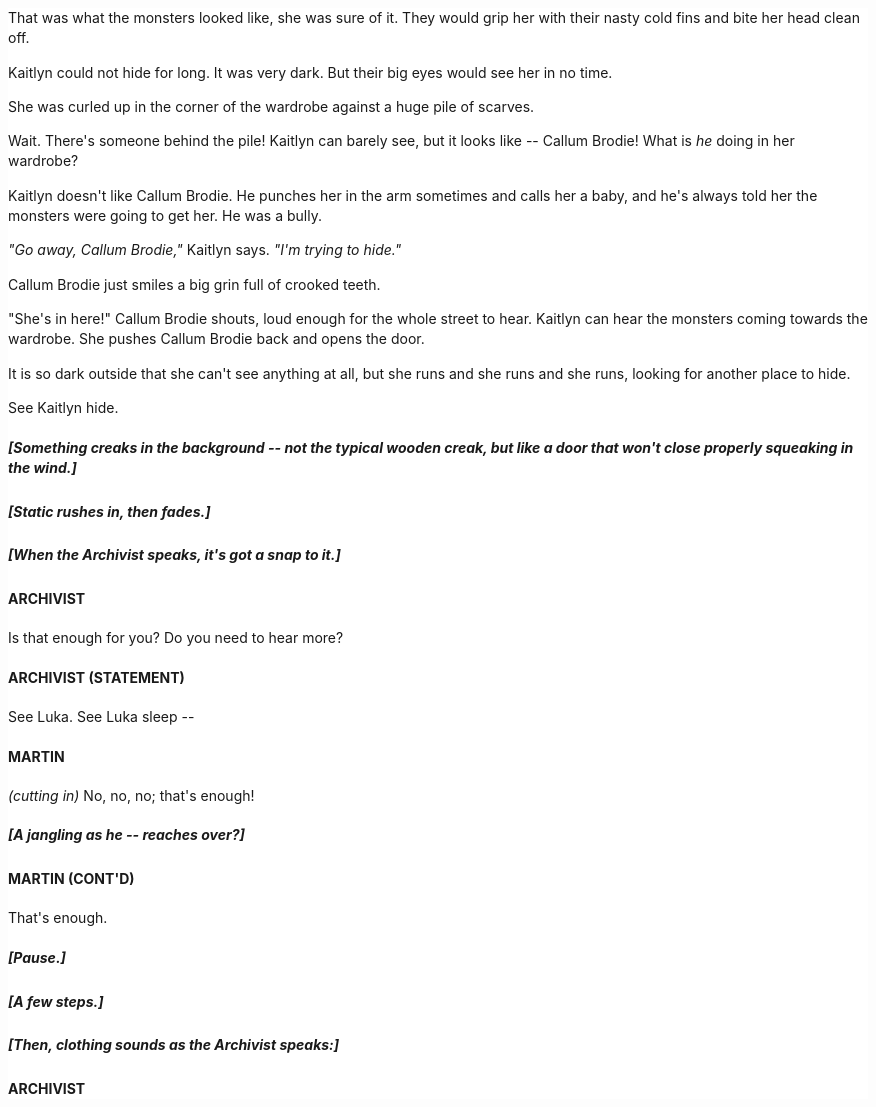 That was what the monsters looked like, she was sure of it. They would grip her with their nasty cold fins and bite her head clean off.

Kaitlyn could not hide for long. It was very dark. But their big eyes would see her in no time.

She was curled up in the corner of the wardrobe against a huge pile of scarves.

Wait. There's someone behind the pile! Kaitlyn can barely see, but it looks like -- Callum Brodie! What is *he* doing in her wardrobe?

Kaitlyn doesn't like Callum Brodie. He punches her in the arm sometimes and calls her a baby, and he's always told her the monsters were going to get her. He was a bully.

*"Go away, Callum Brodie,"* Kaitlyn says. *"I'm trying to hide."*

Callum Brodie just smiles a big grin full of crooked teeth.

"She's in here!" Callum Brodie shouts, loud enough for the whole street to hear. Kaitlyn can hear the monsters coming towards the wardrobe. She pushes Callum Brodie back and opens the door.

It is so dark outside that she can't see anything at all, but she runs and she runs and she runs, looking for another place to hide.

See Kaitlyn hide.

##### [Something creaks in the background -- not the typical wooden creak, but like a door that won't close properly squeaking in the wind.]

##### [Static rushes in, then fades.]

##### [When the Archivist speaks, it's got a snap to it.]

#### ARCHIVIST

Is that enough for you? Do you need to hear more?

#### ARCHIVIST (STATEMENT)

See Luka. See Luka sleep --

#### MARTIN

_(cutting in)_ No, no, no; that's enough!

##### [A jangling as he -- reaches over?]

#### MARTIN (CONT'D)

That's enough.

##### [Pause.]

##### [A few steps.]

##### [Then, clothing sounds as the Archivist speaks:]

#### ARCHIVIST
